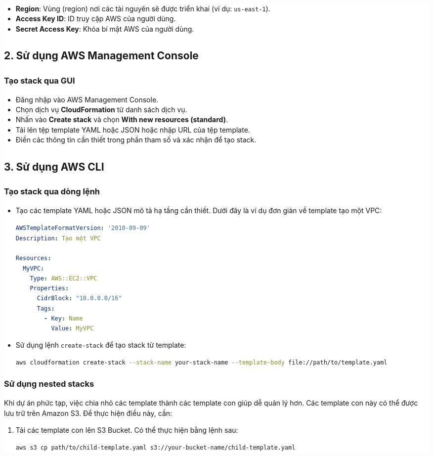 - **Region**: Vùng (region) nơi các tài nguyên sẽ được triển khai (ví dụ: `us-east-1`).
- **Access Key ID**: ID truy cập AWS của người dùng.
- **Secret Access Key**: Khóa bí mật AWS của người dùng.

## 2. Sử dụng AWS Management Console

### Tạo stack qua GUI

- Đăng nhập vào AWS Management Console.
- Chọn dịch vụ **CloudFormation** từ danh sách dịch vụ.
- Nhấn vào **Create stack** và chọn **With new resources (standard)**.
- Tải lên tệp template YAML hoặc JSON hoặc nhập URL của tệp template.
- Điền các thông tin cần thiết trong phần tham số và xác nhận để tạo stack.

## 3. Sử dụng AWS CLI

### Tạo stack qua dòng lệnh

- Tạo các template YAML hoặc JSON mô tả hạ tầng cần thiết. Dưới đây là ví dụ đơn giản về template tạo một VPC:
    
    ```yaml
    AWSTemplateFormatVersion: '2010-09-09'
    Description: Tạo một VPC
    
    Resources:
      MyVPC:
        Type: AWS::EC2::VPC
        Properties:
          CidrBlock: "10.0.0.0/16"
          Tags:
            - Key: Name
              Value: MyVPC
    ```
    
- Sử dụng lệnh `create-stack` để tạo stack từ template:
    
    ```bash
    aws cloudformation create-stack --stack-name your-stack-name --template-body file://path/to/template.yaml
    ```
    

### Sử dụng nested stacks

Khi dự án phức tạp, việc chia nhỏ các template thành các template con giúp dễ quản lý hơn. Các template con này có thể được lưu trữ trên Amazon S3. Để thực hiện điều này, cần:

1. Tải các template con lên S3 Bucket. Có thể thực hiện bằng lệnh sau:
    
    ```bash
    aws s3 cp path/to/child-template.yaml s3://your-bucket-name/child-template.yaml
    ```
    